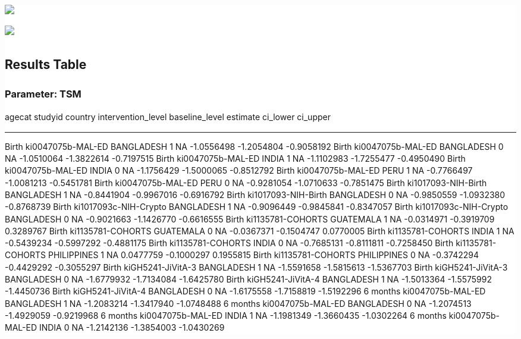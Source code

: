 

![](/tmp/97d6e1bf-00db-4241-88b3-e53c8be90d18/0adacd31-f4b3-437e-a04e-355f8d9fbebd/REPORT_files/figure-html/plot_ate-1.png)



![](/tmp/97d6e1bf-00db-4241-88b3-e53c8be90d18/0adacd31-f4b3-437e-a04e-355f8d9fbebd/REPORT_files/figure-html/plot_par-1.png)

## Results Table

### Parameter: TSM


agecat      studyid                 country       intervention_level   baseline_level      estimate     ci_lower     ci_upper
----------  ----------------------  ------------  -------------------  ---------------  -----------  -----------  -----------
Birth       ki0047075b-MAL-ED       BANGLADESH    1                    NA                -1.0556498   -1.2054804   -0.9058192
Birth       ki0047075b-MAL-ED       BANGLADESH    0                    NA                -1.0510064   -1.3822614   -0.7197515
Birth       ki0047075b-MAL-ED       INDIA         1                    NA                -1.1102983   -1.7255477   -0.4950490
Birth       ki0047075b-MAL-ED       INDIA         0                    NA                -1.1756429   -1.5000065   -0.8512792
Birth       ki0047075b-MAL-ED       PERU          1                    NA                -0.7766497   -1.0081213   -0.5451781
Birth       ki0047075b-MAL-ED       PERU          0                    NA                -0.9281054   -1.0710633   -0.7851475
Birth       ki1017093-NIH-Birth     BANGLADESH    1                    NA                -0.8441904   -0.9967016   -0.6916792
Birth       ki1017093-NIH-Birth     BANGLADESH    0                    NA                -0.9850559   -1.0932380   -0.8768739
Birth       ki1017093c-NIH-Crypto   BANGLADESH    1                    NA                -0.9096449   -0.9845841   -0.8347057
Birth       ki1017093c-NIH-Crypto   BANGLADESH    0                    NA                -0.9021663   -1.1426770   -0.6616555
Birth       ki1135781-COHORTS       GUATEMALA     1                    NA                -0.0314971   -0.3919709    0.3289767
Birth       ki1135781-COHORTS       GUATEMALA     0                    NA                -0.0367371   -0.1504747    0.0770005
Birth       ki1135781-COHORTS       INDIA         1                    NA                -0.5439234   -0.5997292   -0.4881175
Birth       ki1135781-COHORTS       INDIA         0                    NA                -0.7685131   -0.8111811   -0.7258450
Birth       ki1135781-COHORTS       PHILIPPINES   1                    NA                 0.0477759   -0.1000297    0.1955815
Birth       ki1135781-COHORTS       PHILIPPINES   0                    NA                -0.3742294   -0.4429292   -0.3055297
Birth       kiGH5241-JiVitA-3       BANGLADESH    1                    NA                -1.5591658   -1.5815613   -1.5367703
Birth       kiGH5241-JiVitA-3       BANGLADESH    0                    NA                -1.6779932   -1.7134084   -1.6425780
Birth       kiGH5241-JiVitA-4       BANGLADESH    1                    NA                -1.5013364   -1.5575992   -1.4450736
Birth       kiGH5241-JiVitA-4       BANGLADESH    0                    NA                -1.6175558   -1.7158819   -1.5192296
6 months    ki0047075b-MAL-ED       BANGLADESH    1                    NA                -1.2083214   -1.3417940   -1.0748488
6 months    ki0047075b-MAL-ED       BANGLADESH    0                    NA                -1.2074513   -1.4929059   -0.9219968
6 months    ki0047075b-MAL-ED       INDIA         1                    NA                -1.1981349   -1.3660435   -1.0302264
6 months    ki0047075b-MAL-ED       INDIA         0                    NA                -1.2142136   -1.3854003   -1.0430269